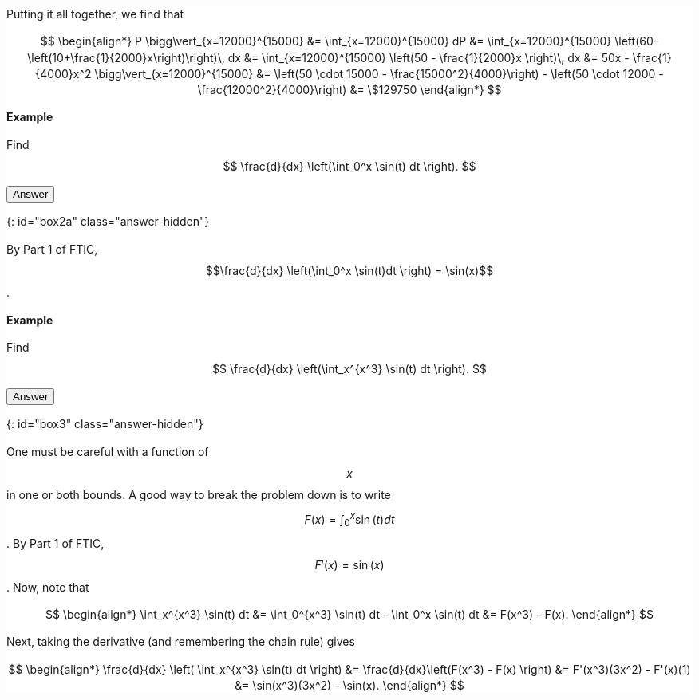 Putting it all together, we find that

$$
\begin{align*}
P \bigg\vert_{x=12000}^{15000} &= \int_{x=12000}^{15000} dP
&= \int_{x=12000}^{15000} \left(60-\left(10+\frac{1}{2000}x\right)\right)\, dx
&= \int_{x=12000}^{15000} \left(50 - \frac{1}{2000}x \right)\, dx
&= 50x - \frac{1}{4000}x^2 \bigg\vert_{x=12000}^{15000}
&= \left(50 \cdot 15000 - \frac{15000^2}{4000}\right) - \left(50 \cdot 12000 - \frac{12000^2}{4000}\right)
&= \$129750
\end{align*}
$$

**Example**

Find $$
\frac{d}{dx} \left(\int_0^x \sin(t) dt \right).
$$

<button class="toggle" data-box="#box2a">Answer</button>

<div id="box2a" class="answer-hidden"></div>
{: id="box2a" class="answer-hidden"}


By Part 1 of FTIC, $$\frac{d}{dx} \left(\int_0^x \sin(t)dt \right) = \sin(x)$$.

**Example**

Find $$
\frac{d}{dx} \left(\int_x^{x^3} \sin(t) dt \right).
$$

<button class="toggle" data-box="#box3">Answer</button>

<div id="box3" class="answer-hidden"></div>
{: id="box3" class="answer-hidden"}


One must be careful with a function of $$x$$ in one or both bounds. A good way to break the problem down is to write $$F(x) = \int_0^x \sin(t) dt$$. By Part 1 of FTIC, $$F'(x) = \sin(x)$$. Now, note that

$$
\begin{align*}
\int_x^{x^3} \sin(t) dt &= \int_0^{x^3} \sin(t) dt - \int_0^x \sin(t) dt
&= F(x^3) - F(x).
\end{align*}
$$

Next, taking the derivative (and remembering the chain rule) gives

$$
\begin{align*}
\frac{d}{dx} \left( \int_x^{x^3} \sin(t) dt \right) &= \frac{d}{dx}\left(F(x^3) - F(x) \right)
&= F'(x^3)(3x^2) - F'(x)(1)
&= \sin(x^3)(3x^2) - \sin(x).
\end{align*}
$$
